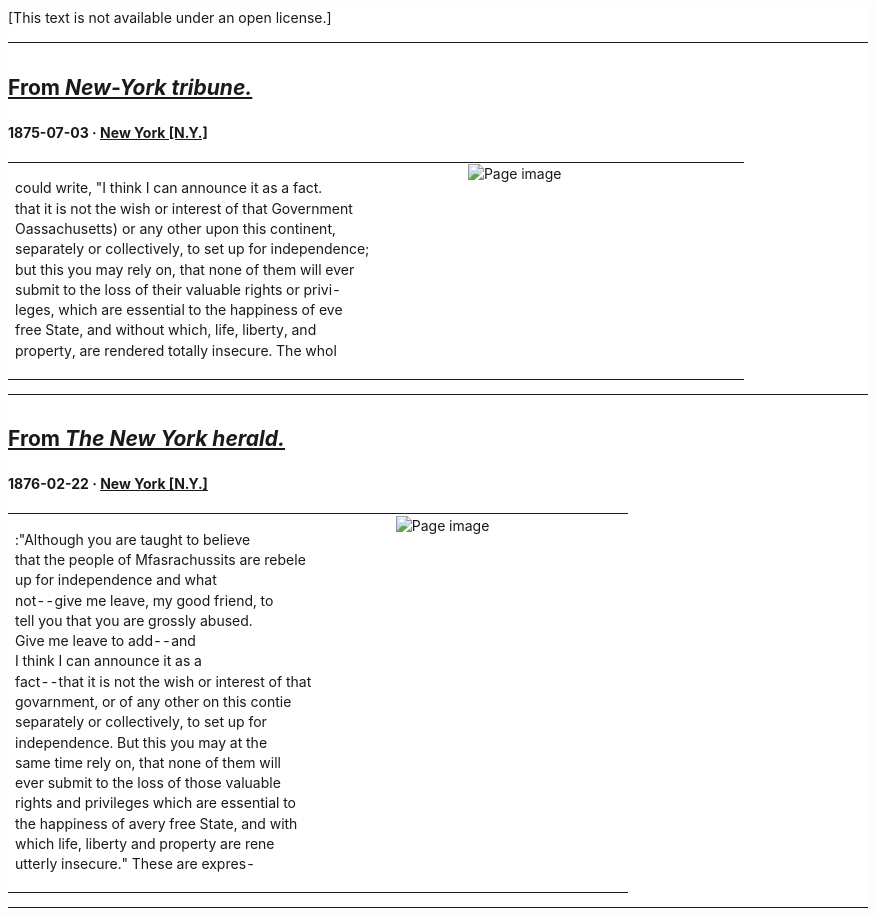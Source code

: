 [This text is not available under an open license.]

---

## [From _New-York tribune._](https://www.loc.gov/resource/sn83030214/1875-07-03/ed-1/?sp=3)

#### 1875-07-03 &middot; [New York [N.Y.]](http://dbpedia.org/resource/New_York_City)

<table style="width: 100%;"><tr><td style="width: 50%">

  
could write, &quot;I think I can announce it as a fact.  
that it is not the wish or interest of that Government  
Oassachusetts) or any other upon this continent,  
separately or collectively, to set up for independence;  
but this you may rely on, that none of them will ever  
submit to the loss of their valuable rights or privi-  
leges, which are essential to the happiness of eve  
free State, and without which, life, liberty, and  
property, are rendered totally insecure. The whol
</td><td style="width: 50%; max-height: 75%; margin: auto; display: block;">
<img alt="Page image" src="https://tile.loc.gov/image-services/iiif/service:ndnp:dlc:batch_dlc_inform_ver01:data:sn83030214:00206531228:1875070301:0031/pct:3.4979757085020244,141.58937364021529,49.08502024291498,15.012023359670216/!600,600/0/default.jpg"/>
</td>
</tr></table>

---

## [From _The New York herald._](https://www.loc.gov/resource/sn83030313/1876-02-22/ed-1/?sp=6)

#### 1876-02-22 &middot; [New York [N.Y.]](http://dbpedia.org/resource/New_York_City)

<table style="width: 100%;"><tr><td style="width: 50%">

  
:&quot;Although you are taught to believe  
that the people of Mfasrachussits are rebele  
up for independence and what  
not--give me leave, my good friend, to  
tell you that you are grossly abused.  
 Give me leave to add--and  
I think I can announce it as a  
fact--that it is not the wish or interest of that  
govarnment, or of any other on this contie  
separately or collectively, to set up for  
independence. But this you may at the  
same time rely on, that none of them will  
ever submit to the loss of those valuable  
rights and privileges which are essential to  
the happiness of avery free State, and with  
which life, liberty and property are rene  
utterly insecure.&quot; These are expres-­
</td><td style="width: 50%; max-height: 75%; margin: auto; display: block;">
<img alt="Page image" src="https://tile.loc.gov/image-services/iiif/service:ndnp:dlc:batch_dlc_ambrosia_ver01:data:sn83030313:00271743920:1876022201:0568/pct:54.71635883905013,96.27106903717386,56.94261213720316,31.794042946201802/!600,600/0/default.jpg"/>
</td>
</tr></table>

---